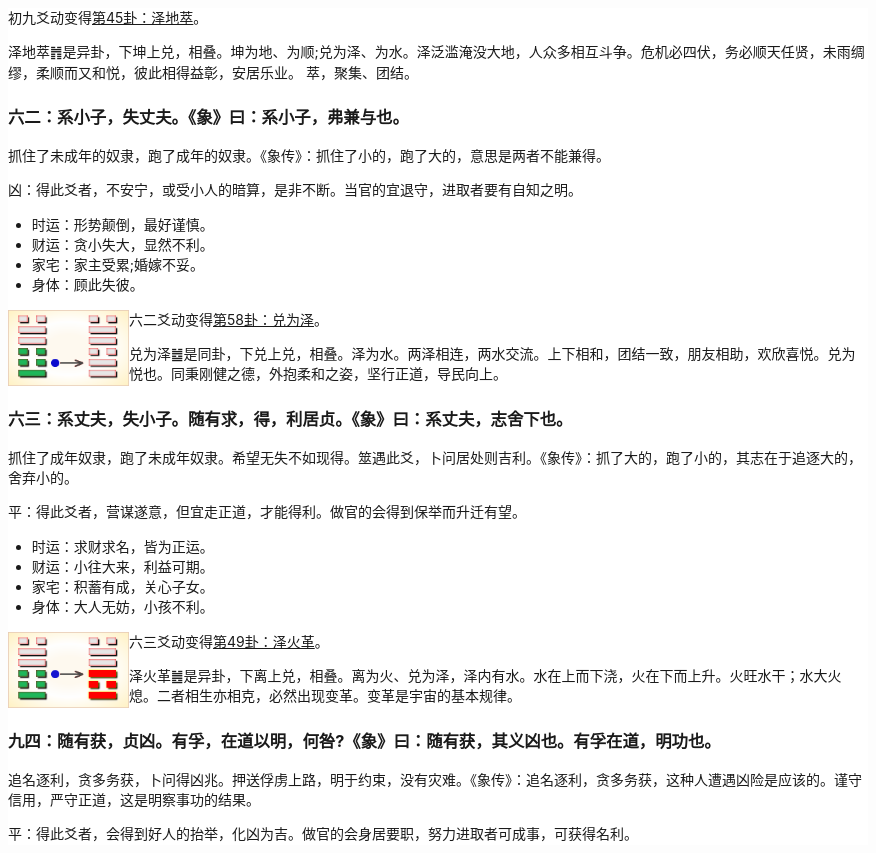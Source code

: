 初九爻动变得[第45卦：泽地萃](e89083cui_cn.md)。

泽地萃䷬是异卦，下坤上兑，相叠。坤为地、为顺;兑为泽、为水。泽泛滥淹没大地，人众多相互斗争。危机必四伏，务必顺天任贤，未雨绸缪，柔顺而又和悦，彼此相得益彰，安居乐业。
萃，聚集、团结。

### 六二：系小子，失丈夫。《象》曰：系小子，弗兼与也。

抓住了未成年的奴隶，跑了成年的奴隶。《象传》：抓住了小的，跑了大的，意思是两者不能兼得。

凶：得此爻者，不安宁，或受小人的暗算，是非不断。当官的宜退守，进取者要有自知之明。

- 时运：形势颠倒，最好谨慎。
- 财运：贪小失大，显然不利。
- 家宅：家主受累;婚嫁不妥。
- 身体：顾此失彼。

<img src="../shapes/17.02.png" width="121" align="left">

六二爻动变得[第58卦：兑为泽](e58591dui_cn.md)。

兑为泽䷹是同卦，下兑上兑，相叠。泽为水。两泽相连，两水交流。上下相和，团结一致，朋友相助，欢欣喜悦。兑为悦也。同秉刚健之德，外抱柔和之姿，坚行正道，导民向上。

### 六三：系丈夫，失小子。随有求，得，利居贞。《象》曰：系丈夫，志舍下也。

抓住了成年奴隶，跑了未成年奴隶。希望无失不如现得。筮遇此爻，卜问居处则吉利。《象传》：抓了大的，跑了小的，其志在于追逐大的，舍弃小的。

平：得此爻者，营谋遂意，但宜走正道，才能得利。做官的会得到保举而升迁有望。

- 时运：求财求名，皆为正运。
- 财运：小往大来，利益可期。
- 家宅：积蓄有成，关心子女。
- 身体：大人无妨，小孩不利。

<img src="../shapes/17.03.png" width="121" align="left">

六三爻动变得[第49卦：泽火革](e99da9ge_cn.md)。

泽火革䷰是异卦，下离上兑，相叠。离为火、兑为泽，泽内有水。水在上而下浇，火在下而上升。火旺水干；水大火熄。二者相生亦相克，必然出现变革。变革是宇宙的基本规律。

### 九四：随有获，贞凶。有孚，在道以明，何咎?《象》曰：随有获，其义凶也。有孚在道，明功也。

追名逐利，贪多务获，卜问得凶兆。押送俘虏上路，明于约束，没有灾难。《象传》：追名逐利，贪多务获，这种人遭遇凶险是应该的。谨守信用，严守正道，这是明察事功的结果。

平：得此爻者，会得到好人的抬举，化凶为吉。做官的会身居要职，努力进取者可成事，可获得名利。

